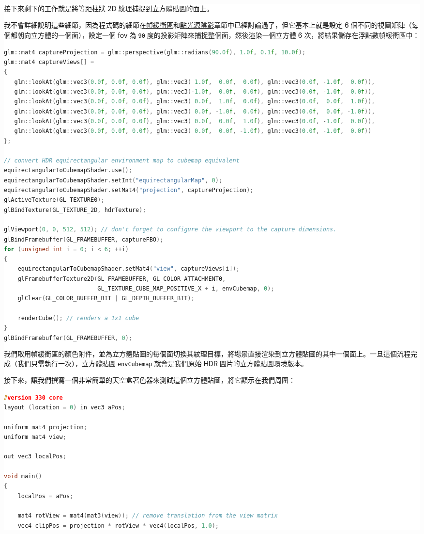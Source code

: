 接下來剩下的工作就是將等距柱狀 2D 紋理捕捉到立方體貼圖的面上。

我不會詳細說明這些細節，因為程式碼的細節在[幀緩衝區](/opengl/Advanced-OpenGL/Framebuffers)和[點光源陰影](/opengl/Advanced-Lighting/Point-Shadows)章節中已經討論過了，但它基本上就是設定 6 個不同的視圖矩陣（每個都朝向立方體的一個面），設定一個 fov 為 `90` 度的投影矩陣來捕捉整個面，然後渲染一個立方體 6 次，將結果儲存在浮點數幀緩衝區中：

```cpp
glm::mat4 captureProjection = glm::perspective(glm::radians(90.0f), 1.0f, 0.1f, 10.0f);
glm::mat4 captureViews[] =
{
   glm::lookAt(glm::vec3(0.0f, 0.0f, 0.0f), glm::vec3( 1.0f,  0.0f,  0.0f), glm::vec3(0.0f, -1.0f,  0.0f)),
   glm::lookAt(glm::vec3(0.0f, 0.0f, 0.0f), glm::vec3(-1.0f,  0.0f,  0.0f), glm::vec3(0.0f, -1.0f,  0.0f)),
   glm::lookAt(glm::vec3(0.0f, 0.0f, 0.0f), glm::vec3( 0.0f,  1.0f,  0.0f), glm::vec3(0.0f,  0.0f,  1.0f)),
   glm::lookAt(glm::vec3(0.0f, 0.0f, 0.0f), glm::vec3( 0.0f, -1.0f,  0.0f), glm::vec3(0.0f,  0.0f, -1.0f)),
   glm::lookAt(glm::vec3(0.0f, 0.0f, 0.0f), glm::vec3( 0.0f,  0.0f,  1.0f), glm::vec3(0.0f, -1.0f,  0.0f)),
   glm::lookAt(glm::vec3(0.0f, 0.0f, 0.0f), glm::vec3( 0.0f,  0.0f, -1.0f), glm::vec3(0.0f, -1.0f,  0.0f))
};

// convert HDR equirectangular environment map to cubemap equivalent
equirectangularToCubemapShader.use();
equirectangularToCubemapShader.setInt("equirectangularMap", 0);
equirectangularToCubemapShader.setMat4("projection", captureProjection);
glActiveTexture(GL_TEXTURE0);
glBindTexture(GL_TEXTURE_2D, hdrTexture);

glViewport(0, 0, 512, 512); // don't forget to configure the viewport to the capture dimensions.
glBindFramebuffer(GL_FRAMEBUFFER, captureFBO);
for (unsigned int i = 0; i < 6; ++i)
{
    equirectangularToCubemapShader.setMat4("view", captureViews[i]);
    glFramebufferTexture2D(GL_FRAMEBUFFER, GL_COLOR_ATTACHMENT0,
                           GL_TEXTURE_CUBE_MAP_POSITIVE_X + i, envCubemap, 0);
    glClear(GL_COLOR_BUFFER_BIT | GL_DEPTH_BUFFER_BIT);

    renderCube(); // renders a 1x1 cube
}
glBindFramebuffer(GL_FRAMEBUFFER, 0);
```

我們取用幀緩衝區的顏色附件，並為立方體貼圖的每個面切換其紋理目標，將場景直接渲染到立方體貼圖的其中一個面上。一旦這個流程完成（我們只需執行一次），立方體貼圖 `envCubemap` 就會是我們原始 HDR 圖片的立方體貼圖環境版本。

接下來，讓我們撰寫一個非常簡單的天空盒著色器來測試這個立方體貼圖，將它顯示在我們周圍：

```cpp
#version 330 core
layout (location = 0) in vec3 aPos;

uniform mat4 projection;
uniform mat4 view;

out vec3 localPos;

void main()
{
    localPos = aPos;

    mat4 rotView = mat4(mat3(view)); // remove translation from the view matrix
    vec4 clipPos = projection * rotView * vec4(localPos, 1.0);

```